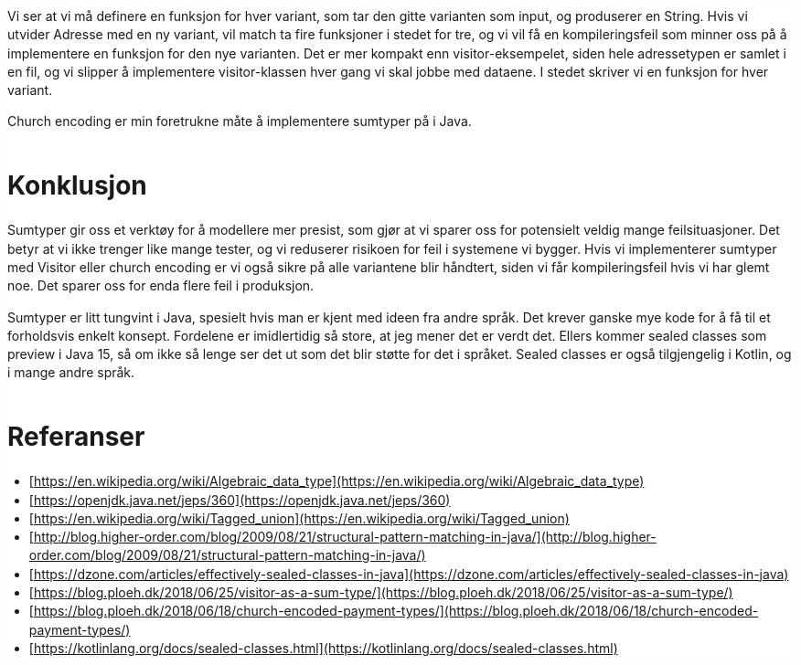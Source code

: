 Vi ser at vi må definere en funksjon for hver variant, som tar den gitte varianten som input, og produserer en String. Hvis vi utvider Adresse med en ny variant, vil match ta fire funksjoner i stedet for tre, og vi vil få en kompileringsfeil som minner oss på å implementere en funksjon for den nye varianten. Det er mer kompakt enn visitor-eksempelet, siden hele adressetypen er samlet i en fil, og vi slipper å implementere visitor-klassen hver gang vi skal jobbe med dataene. I stedet skriver vi en funksjon for hver variant.

Church encoding er min foretrukne måte å implementere sumtyper på i Java.

# Konklusjon

Sumtyper gir oss et verktøy for å modellere mer presist, som gjør at vi sparer oss for potensielt veldig mange feilsituasjoner. Det betyr at vi ikke trenger like mange tester, og vi reduserer risikoen for feil i systemene vi bygger. Hvis vi implementerer sumtyper med Visitor eller church encoding er vi også sikre på alle variantene blir håndtert, siden vi får kompileringsfeil hvis vi har glemt noe. Det sparer oss for enda flere feil i produksjon.

Sumtyper er litt tungvint i Java, spesielt hvis man er kjent med ideen fra andre språk. Det krever ganske mye kode for å få til et forholdsvis enkelt konsept. Fordelene er imidlertidig så store, at jeg mener det er verdt det. Ellers kommer sealed classes som preview i Java 15, så om ikke så lenge ser det ut som det blir støtte for det i språket. Sealed classes er også tilgjengelig i Kotlin, og i mange andre språk.

# Referanser

- [https://en.wikipedia.org/wiki/Algebraic_data_type](https://en.wikipedia.org/wiki/Algebraic_data_type)
- [https://openjdk.java.net/jeps/360](https://openjdk.java.net/jeps/360)
- [https://en.wikipedia.org/wiki/Tagged_union](https://en.wikipedia.org/wiki/Tagged_union)
- [http://blog.higher-order.com/blog/2009/08/21/structural-pattern-matching-in-java/](http://blog.higher-order.com/blog/2009/08/21/structural-pattern-matching-in-java/)
- [https://dzone.com/articles/effectively-sealed-classes-in-java](https://dzone.com/articles/effectively-sealed-classes-in-java)
- [https://blog.ploeh.dk/2018/06/25/visitor-as-a-sum-type/](https://blog.ploeh.dk/2018/06/25/visitor-as-a-sum-type/)
- [https://blog.ploeh.dk/2018/06/18/church-encoded-payment-types/](https://blog.ploeh.dk/2018/06/18/church-encoded-payment-types/)
- [https://kotlinlang.org/docs/sealed-classes.html](https://kotlinlang.org/docs/sealed-classes.html)
